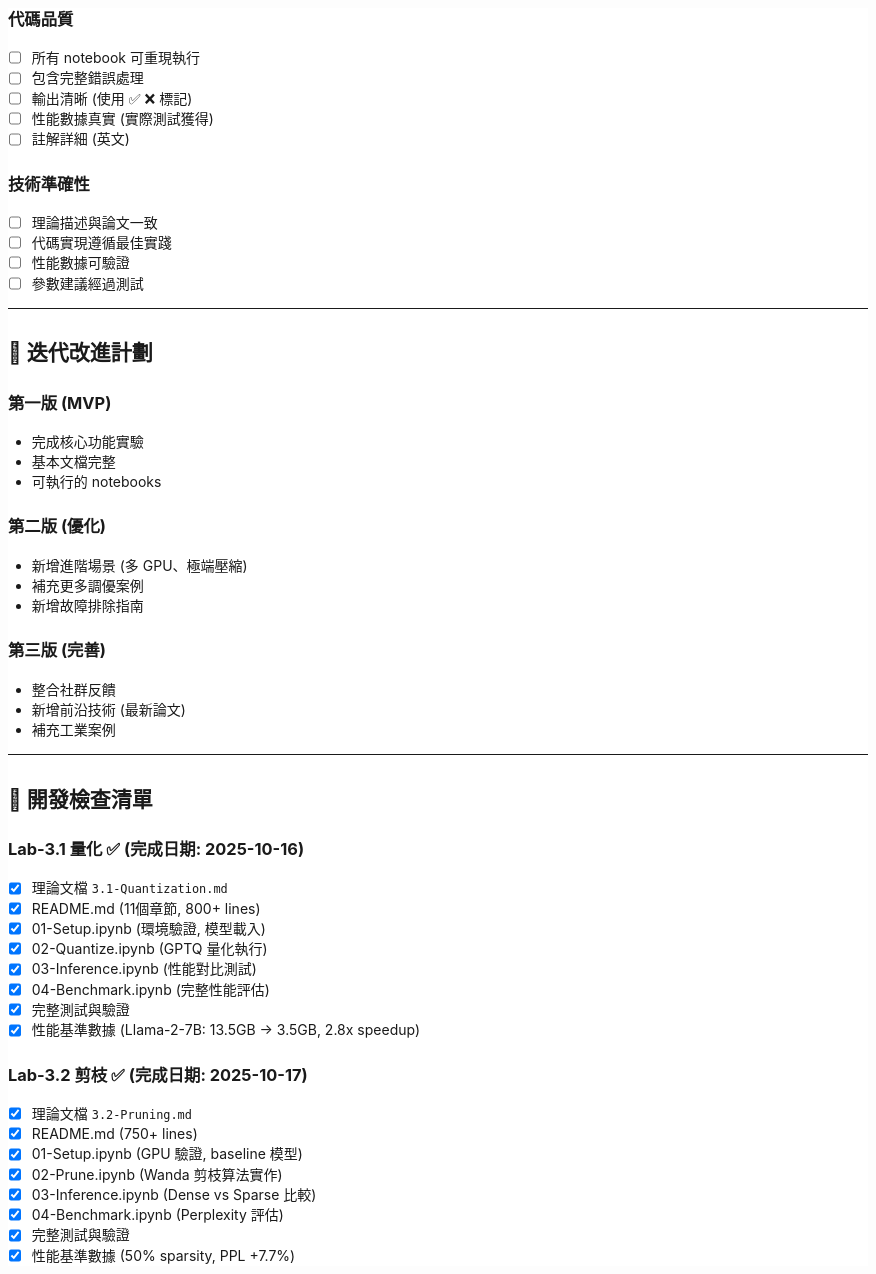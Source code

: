 ### 代碼品質
- [ ] 所有 notebook 可重現執行
- [ ] 包含完整錯誤處理
- [ ] 輸出清晰 (使用 ✅ ❌ 標記)
- [ ] 性能數據真實 (實際測試獲得)
- [ ] 註解詳細 (英文)

### 技術準確性
- [ ] 理論描述與論文一致
- [ ] 代碼實現遵循最佳實踐
- [ ] 性能數據可驗證
- [ ] 參數建議經過測試

---

## 🔄 迭代改進計劃

### 第一版 (MVP)
- 完成核心功能實驗
- 基本文檔完整
- 可執行的 notebooks

### 第二版 (優化)
- 新增進階場景 (多 GPU、極端壓縮)
- 補充更多調優案例
- 新增故障排除指南

### 第三版 (完善)
- 整合社群反饋
- 新增前沿技術 (最新論文)
- 補充工業案例

---

## 📝 開發檢查清單

### Lab-3.1 量化 ✅ (完成日期: 2025-10-16)
- [x] 理論文檔 `3.1-Quantization.md`
- [x] README.md (11個章節, 800+ lines)
- [x] 01-Setup.ipynb (環境驗證, 模型載入)
- [x] 02-Quantize.ipynb (GPTQ 量化執行)
- [x] 03-Inference.ipynb (性能對比測試)
- [x] 04-Benchmark.ipynb (完整性能評估)
- [x] 完整測試與驗證
- [x] 性能基準數據 (Llama-2-7B: 13.5GB → 3.5GB, 2.8x speedup)

### Lab-3.2 剪枝 ✅ (完成日期: 2025-10-17)
- [x] 理論文檔 `3.2-Pruning.md`
- [x] README.md (750+ lines)
- [x] 01-Setup.ipynb (GPU 驗證, baseline 模型)
- [x] 02-Prune.ipynb (Wanda 剪枝算法實作)
- [x] 03-Inference.ipynb (Dense vs Sparse 比較)
- [x] 04-Benchmark.ipynb (Perplexity 評估)
- [x] 完整測試與驗證
- [x] 性能基準數據 (50% sparsity, PPL +7.7%)
